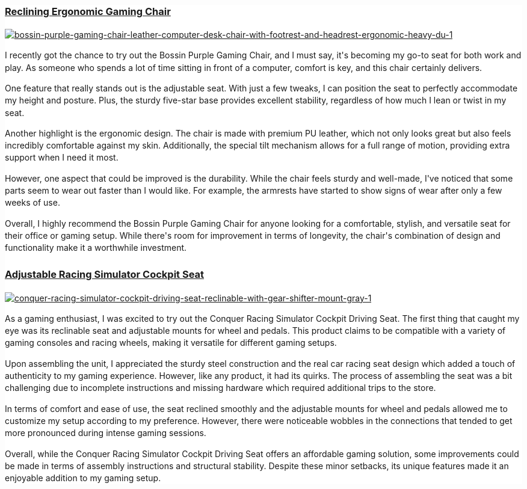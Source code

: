 ### [Reclining Ergonomic Gaming Chair](https://serp.ly/@serpgames/amazon/budget-gaming-chairs?utm_source=serpgames&utm_medium=website&utm_campaign=serp.games&utm_content=budget-gaming-chairs&utm_term=reclining-ergonomic-gaming-chair)

<div class="image"><a href="https://serp.ly/@serpgames/amazon/budget-gaming-chairs?utm_source=serpgames&utm_medium=website&utm_campaign=serp.games&utm_content=budget-gaming-chairs&utm_term=bossin-purple-gaming-chair-leather-computer-desk-chair-with-footrest-and-headrest-ergonomic-heavy-du-1"><img alt="bossin-purple-gaming-chair-leather-computer-desk-chair-with-footrest-and-headrest-ergonomic-heavy-du-1" src="https://imagedelivery.net/vy2bglCGN6hEeWOnSe2c7A/bossin-purple-gaming-chair-leather-computer-desk-chair-with-footrest-and-headrest-ergonomic-heavy-du-1/w=720,h=540,fit=pad,background=black"/></a></div>

I recently got the chance to try out the Bossin Purple Gaming Chair, and I must say, it's becoming my go-to seat for both work and play. As someone who spends a lot of time sitting in front of a computer, comfort is key, and this chair certainly delivers. 

One feature that really stands out is the adjustable seat. With just a few tweaks, I can position the seat to perfectly accommodate my height and posture. Plus, the sturdy five-star base provides excellent stability, regardless of how much I lean or twist in my seat. 

Another highlight is the ergonomic design. The chair is made with premium PU leather, which not only looks great but also feels incredibly comfortable against my skin. Additionally, the special tilt mechanism allows for a full range of motion, providing extra support when I need it most. 

However, one aspect that could be improved is the durability. While the chair feels sturdy and well-made, I've noticed that some parts seem to wear out faster than I would like. For example, the armrests have started to show signs of wear after only a few weeks of use. 

Overall, I highly recommend the Bossin Purple Gaming Chair for anyone looking for a comfortable, stylish, and versatile seat for their office or gaming setup. While there's room for improvement in terms of longevity, the chair's combination of design and functionality make it a worthwhile investment. 


### [Adjustable Racing Simulator Cockpit Seat](https://serp.ly/@serpgames/amazon/budget-gaming-chairs?utm_source=serpgames&utm_medium=website&utm_campaign=serp.games&utm_content=budget-gaming-chairs&utm_term=adjustable-racing-simulator-cockpit-seat)

<div class="image"><a href="https://serp.ly/@serpgames/amazon/budget-gaming-chairs?utm_source=serpgames&utm_medium=website&utm_campaign=serp.games&utm_content=budget-gaming-chairs&utm_term=conquer-racing-simulator-cockpit-driving-seat-reclinable-with-gear-shifter-mount-gray-1"><img alt="conquer-racing-simulator-cockpit-driving-seat-reclinable-with-gear-shifter-mount-gray-1" src="https://imagedelivery.net/vy2bglCGN6hEeWOnSe2c7A/conquer-racing-simulator-cockpit-driving-seat-reclinable-with-gear-shifter-mount-gray-1/w=720,h=540,fit=pad,background=black"/></a></div>

As a gaming enthusiast, I was excited to try out the Conquer Racing Simulator Cockpit Driving Seat. The first thing that caught my eye was its reclinable seat and adjustable mounts for wheel and pedals. This product claims to be compatible with a variety of gaming consoles and racing wheels, making it versatile for different gaming setups. 

Upon assembling the unit, I appreciated the sturdy steel construction and the real car racing seat design which added a touch of authenticity to my gaming experience. However, like any product, it had its quirks. The process of assembling the seat was a bit challenging due to incomplete instructions and missing hardware which required additional trips to the store. 

In terms of comfort and ease of use, the seat reclined smoothly and the adjustable mounts for wheel and pedals allowed me to customize my setup according to my preference. However, there were noticeable wobbles in the connections that tended to get more pronounced during intense gaming sessions. 

Overall, while the Conquer Racing Simulator Cockpit Driving Seat offers an affordable gaming solution, some improvements could be made in terms of assembly instructions and structural stability. Despite these minor setbacks, its unique features made it an enjoyable addition to my gaming setup. 
